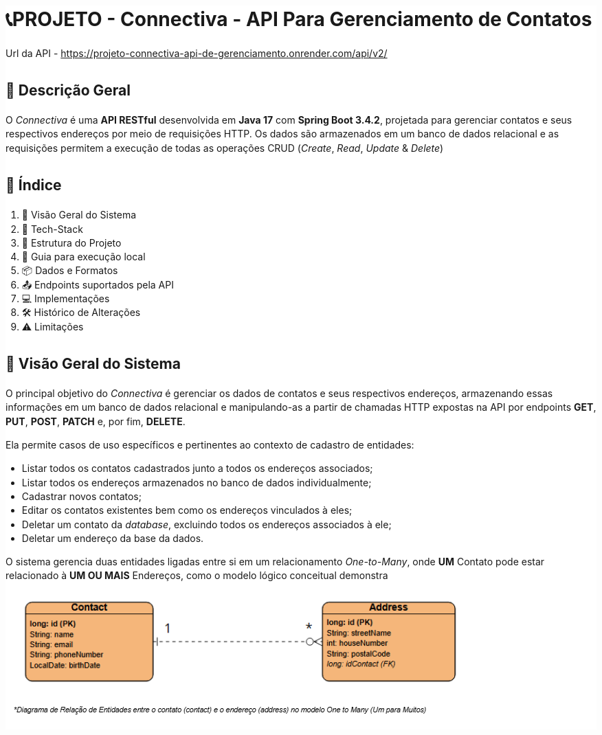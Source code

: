

# 📞PROJETO - Connectiva - API Para Gerenciamento de Contatos
Url da API - https://projeto-connectiva-api-de-gerenciamento.onrender.com/api/v2/
##  📝 Descrição Geral
O *Connectiva* é uma **API RESTful** desenvolvida em **Java 17** com **Spring Boot 3.4.2**, projetada para gerenciar contatos e seus respectivos endereços por meio de requisições HTTP. Os dados são armazenados em um banco de dados relacional e as requisições permitem a execução de todas as operações CRUD (*Create*, *Read*, *Update* & *Delete*)

##  📎 Índice
1.  📖 Visão Geral do Sistema
2.  💽 Tech-Stack
3.  📁 Estrutura do Projeto
4.  💨 Guia para execução local
5.  📦 Dados e Formatos
6.  📤 Endpoints suportados pela API
7.  💻 Implementações
8.  🛠️ Histórico de Alterações
9.  ⚠️ Limitações

##  📖 Visão Geral do Sistema
O principal objetivo do *Connectiva* é gerenciar os dados de contatos e seus respectivos endereços, armazenando essas informações em um banco de dados relacional e manipulando-as a partir de chamadas HTTP expostas na API por endpoints **GET**, **PUT**, **POST**, **PATCH** e, por fim, **DELETE**.

Ela permite casos de uso específicos e pertinentes ao contexto de cadastro de entidades:

- Listar todos os contatos cadastrados junto a todos os endereços associados;
- Listar todos os endereços armazenados no banco de dados individualmente;
- Cadastrar novos contatos;
- Editar os contatos existentes bem como os endereços vinculados à eles;
- Deletar um contato da *database*, excluindo todos os endereços associados à ele;
- Deletar um endereço da base da dados.

O sistema gerencia duas entidades ligadas entre si em um relacionamento *One-to-Many*, onde **UM** Contato pode estar relacionado à **UM OU MAIS** Endereços, como o modelo lógico conceitual demonstra

![](modelo_conceitual.png)
